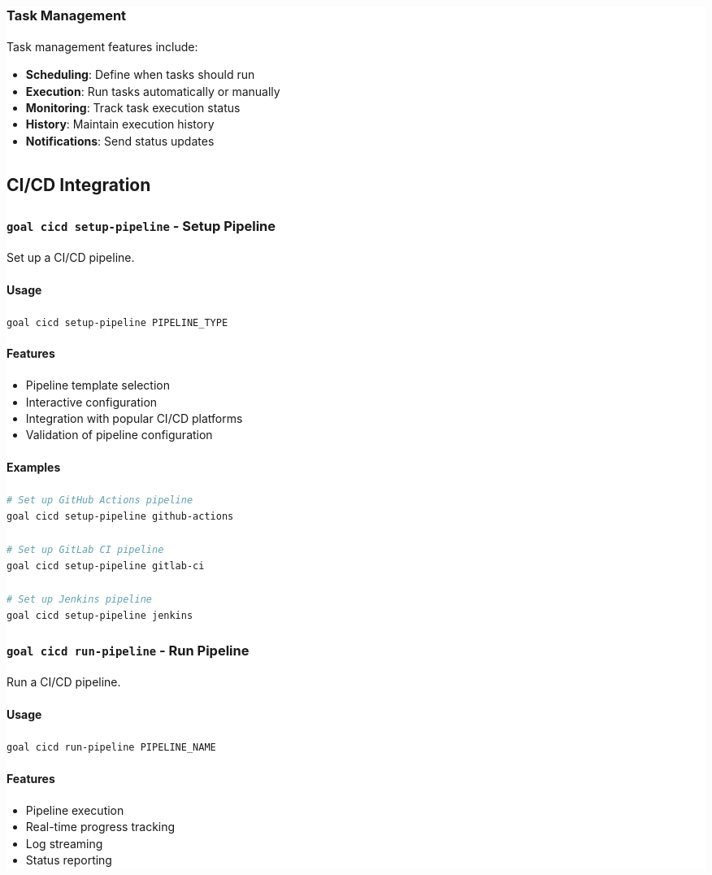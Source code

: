 ### Task Management

Task management features include:

- **Scheduling**: Define when tasks should run
- **Execution**: Run tasks automatically or manually
- **Monitoring**: Track task execution status
- **History**: Maintain execution history
- **Notifications**: Send status updates

## CI/CD Integration

### `goal cicd setup-pipeline` - Setup Pipeline

Set up a CI/CD pipeline.

#### Usage

```bash
goal cicd setup-pipeline PIPELINE_TYPE
```

#### Features

- Pipeline template selection
- Interactive configuration
- Integration with popular CI/CD platforms
- Validation of pipeline configuration

#### Examples

```bash
# Set up GitHub Actions pipeline
goal cicd setup-pipeline github-actions

# Set up GitLab CI pipeline
goal cicd setup-pipeline gitlab-ci

# Set up Jenkins pipeline
goal cicd setup-pipeline jenkins
```

### `goal cicd run-pipeline` - Run Pipeline

Run a CI/CD pipeline.

#### Usage

```bash
goal cicd run-pipeline PIPELINE_NAME
```

#### Features

- Pipeline execution
- Real-time progress tracking
- Log streaming
- Status reporting
